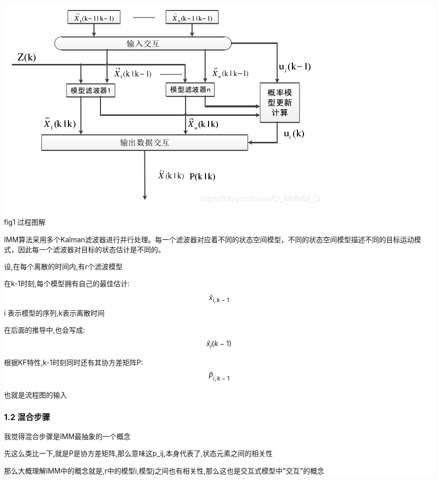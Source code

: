 ![img](./IMM.assets/9734645a21d92b61e6dae937a5444859.png)

fig1 过程图解

IMM算法采用多个Kalman滤波器进行并行处理。每一个滤波器对应着不同的状态空间模型，不同的状态空间模型描述不同的目标运动模式，因此每一个滤波器对目标的状态估计是不同的。

设,在每个离散的时间内,有r个滤波模型

在k-1时刻,每个模型拥有自己的最佳估计:
$$
\hat{x}_{i,k-1}
$$
 i 表示模型的序列,k表示离散时间

在后面的推导中,也会写成:
$$
\hat{x}_{i}(k-1)
$$


根据KF特性,k-1时刻同时还有其协方差矩阵P:
$$
\hat{P}_{i,k-1}
$$


也就是流程图的输入

### 1.2 混合步骤

我觉得混合步骤是IMM最抽象的一个概念

先这么类比一下,就是P是协方差矩阵,那么意味这p_ij,本身代表了,状态元素之间的相关性

那么大概理解IMM中的概念就是,r中的模型i,模型j之间也有相关性,那么这也是交互式模型中"交互"的概念
